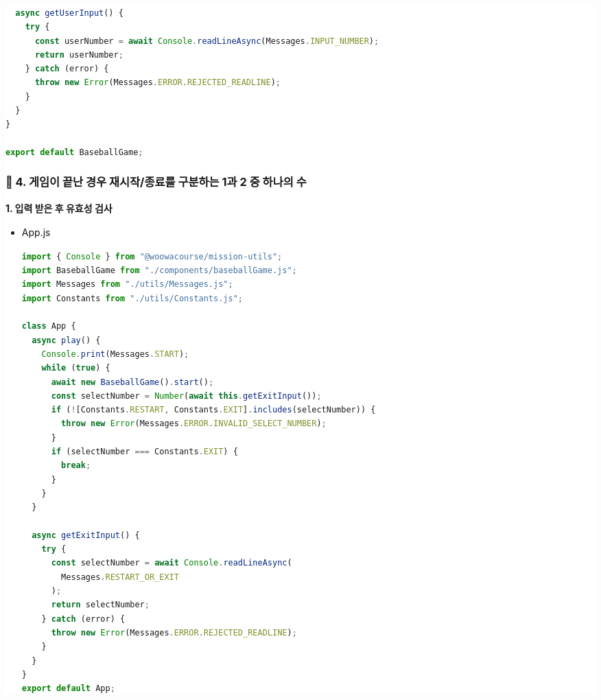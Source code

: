   ```jsx
    async getUserInput() {
      try {
        const userNumber = await Console.readLineAsync(Messages.INPUT_NUMBER);
        return userNumber;
      } catch (error) {
        throw new Error(Messages.ERROR.REJECTED_READLINE);
      }
    }
  }

  export default BaseballGame;
  ```

### 🎯 4. 게임이 끝난 경우 재시작/종료를 구분하는 1과 2 중 하나의 수

**1\. 입력 받은 후 유효성 검사**

- App.js

  ```jsx
  import { Console } from "@woowacourse/mission-utils";
  import BaseballGame from "./components/baseballGame.js";
  import Messages from "./utils/Messages.js";
  import Constants from "./utils/Constants.js";

  class App {
    async play() {
      Console.print(Messages.START);
      while (true) {
        await new BaseballGame().start();
        const selectNumber = Number(await this.getExitInput());
        if (![Constants.RESTART, Constants.EXIT].includes(selectNumber)) {
          throw new Error(Messages.ERROR.INVALID_SELECT_NUMBER);
        }
        if (selectNumber === Constants.EXIT) {
          break;
        }
      }
    }

    async getExitInput() {
      try {
        const selectNumber = await Console.readLineAsync(
          Messages.RESTART_OR_EXIT
        );
        return selectNumber;
      } catch (error) {
        throw new Error(Messages.ERROR.REJECTED_READLINE);
      }
    }
  }
  export default App;
  ```
